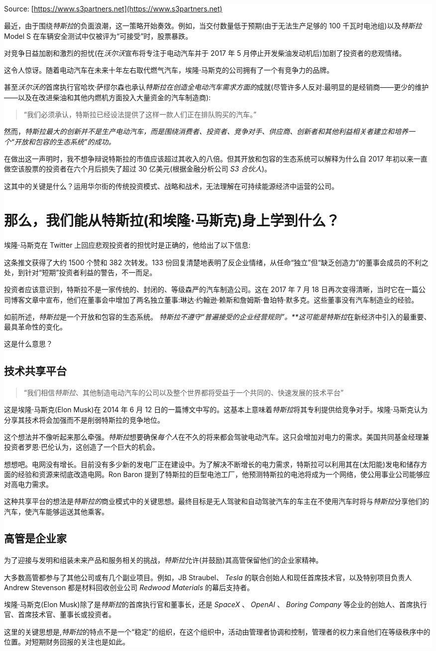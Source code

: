 Source: [https://www.s3partners.net](https://www.s3partners.net)

最近，由于围绕*特斯拉*的负面浪潮，这一策略开始奏效。例如，当交付数量低于预期(由于无法生产足够的 100 千瓦时电池组)以及*特斯拉* Model S 在车辆安全测试中仅被评为“可接受”时，股票暴跌。

对竞争日益加剧和激烈的担忧(在*沃尔沃*宣布将专注于电动汽车并于 2017 年 5 月停止开发柴油发动机后)加剧了投资者的悲观情绪。

这令人惊讶。随着电动汽车在未来十年左右取代燃气汽车，埃隆·马斯克的公司拥有了一个有竞争力的品牌。

甚至*沃尔沃的*首席执行官哈坎·萨缪尔森也承认*特斯拉在创造全电动汽车需求方面的*成就(尽管许多人反对:最明显的是经销商——更少的维护——以及在改进柴油和其他内燃机方面投入大量资金的汽车制造商):

> “我们必须承认，特斯拉已经设法提供了这样一款人们正在排队购买的汽车。”

然而，*特斯拉最大的创新并不是生产电动汽车，而是围绕消费者、投资者、竞争对手、供应商、创新者和其他利益相关者建立和培养一个“开放和包容的生态系统”的成功。*

在做出这一声明时，我不想争辩说特斯拉的市值应该超过其收入的八倍。但其开放和包容的生态系统可以解释为什么自 2017 年初以来一直做空该股票的投资者在六个月后损失了超过 30 亿美元(根据金融分析公司 *S3 合伙人*)。

这其中的关键是什么？运用华尔街的传统投资模式、战略和战术，无法理解在可持续能源经济中运营的公司。

# 那么，我们能从特斯拉(和埃隆·马斯克)身上学到什么？

埃隆·马斯克在 Twitter 上回应悲观投资者的担忧时是正确的，他给出了以下信息:

这条推文获得了大约 1500 个赞和 382 次转发。133 份回复清楚地表明了反企业情绪，从任命“独立”但“缺乏创造力”的董事会成员的不利之处，到针对“短期”投资者利益的警告，不一而足。

投资者应该意识到，特斯拉不是一家传统的、封闭的、等级森严的汽车制造公司。这在 2017 年 7 月 18 日再次变得清晰，当时它在一篇公司博客文章中宣布，他们在董事会中增加了两名独立董事:琳达·约翰逊·赖斯和詹姆斯·鲁珀特·默多克。这些董事没有汽车制造业的经验。

如前所述，*特斯拉*是一个开放和包容的生态系统。 ***特斯拉*不遵守“普遍接受的企业经营规则”。**这可能是*特斯拉*在新经济中引入的最重要、最具革命性的变化。

这是什么意思？

## 技术共享平台

> “我们相信*特斯拉*、其他制造电动汽车的公司以及整个世界都将受益于一个共同的、快速发展的技术平台”

这是埃隆·马斯克(Elon Musk)在 2014 年 6 月 12 日的一篇博文中写的。这基本上意味着*特斯拉*将其专利提供给竞争对手。埃隆·马斯克认为分享其技术将会加强而不是削弱特斯拉的竞争地位。

这个想法并不像听起来那么牵强。*特斯拉*想要确保*每个人*在不久的将来都会驾驶电动汽车。这只会增加对电力的需求。美国共同基金经理兼投资者罗恩·巴伦认为，这创造了一个巨大的机会。

想想吧。电网没有增长。目前没有多少新的发电厂正在建设中。为了解决不断增长的电力需求，特斯拉可以利用其在(太阳能)发电和储存方面的经验和资源来彻底改造电网。Ron Baron 提到了特斯拉的巨型电池工厂，他预测特斯拉的电池将成为一个网络，使公用事业公司能够应对高电力需求。

这种共享平台的想法是*特斯拉的*商业模式中的关键思想。最终目标是无人驾驶和自动驾驶汽车的车主在不使用汽车时将与*特斯拉*分享他们的汽车，使汽车能够运送其他乘客。

## 高管是企业家

为了迎接与发明和组装未来产品和服务相关的挑战，*特斯拉*允许(并鼓励)其高管保留他们的企业家精神。

大多数高管都参与了其他公司或有几个副业项目。例如，JB Straubel、 *Tesla* 的联合创始人和现任首席技术官，以及特别项目负责人 Andrew Stevenson 都是材料回收创业公司 *Redwood Materials* 的幕后支持者。

埃隆·马斯克(Elon Musk)除了是*特斯拉*的首席执行官和董事长，还是 *SpaceX* 、 *OpenAI* 、 *Boring Company* 等企业的创始人、首席执行官、首席技术官、董事长或投资者。

这里的关键思想是,*特斯拉*的特点不是一个“稳定”的组织，在这个组织中，活动由管理者协调和控制，管理者的权力来自他们在等级秩序中的位置。对短期财务回报的关注也是如此。
